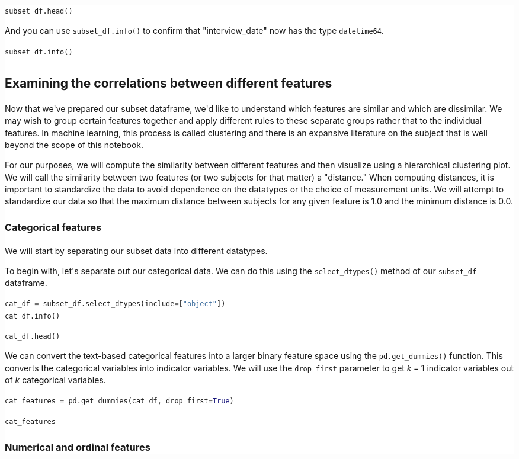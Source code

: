 ```python
subset_df.head()
```

And you can use `subset_df.info()` to confirm that "interview_date" now has the type `datetime64`.

```python
subset_df.info()
```

## Examining the correlations between different features

Now that we've prepared our subset dataframe, we'd like to understand which features are similar and which are dissimilar. We may wish to group certain features together and apply different rules to these separate groups rather that to the individual features. In machine learning, this process is called clustering and there is an expansive literature on the subject that is well beyond the scope of this notebook.

For our purposes, we will compute the similarity between different features and then visualize using a hierarchical clustering plot. We will call the similarity between two features (or two subjects for that matter) a "distance." When computing distances, it is important to standardize the data to avoid dependence on the datatypes or the choice of measurement units. We will attempt to standardize our data so that the maximum distance between subjects for any given feature is 1.0 and the minimum distance is 0.0.

### Categorical features

We will start by separating our subset data into different datatypes.

To begin with, let's separate out our categorical data. We can do this using the [`select_dtypes()`](https://pandas.pydata.org/pandas-docs/stable/reference/api/pandas.DataFrame.select_dtypes.html#pandas-dataframe-select-dtypes) method of our `subset_df` dataframe.

```python
cat_df = subset_df.select_dtypes(include=["object"])
cat_df.info()
```

```python
cat_df.head()
```

We can convert the text-based categorical features into a larger binary feature space using the [`pd.get_dummies()`](https://pandas.pydata.org/pandas-docs/stable/reference/api/pandas.get_dummies.html#pandas-get-dummies) function. This converts the categorical variables into indicator variables. We will use the `drop_first` parameter to get $k-1$ indicator variables out of $k$ categorical variables.

```python
cat_features = pd.get_dummies(cat_df, drop_first=True)
```

```python
cat_features
```

### Numerical and ordinal features
